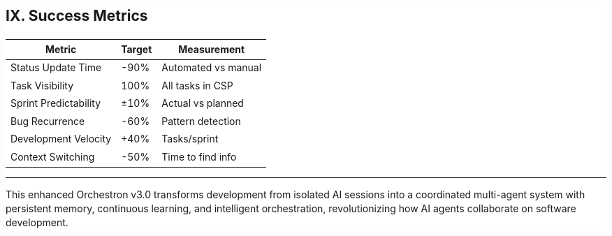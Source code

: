 ## IX. Success Metrics

| Metric | Target | Measurement |
|--------|--------|-------------|
| Status Update Time | -90% | Automated vs manual |
| Task Visibility | 100% | All tasks in CSP |
| Sprint Predictability | ±10% | Actual vs planned |
| Bug Recurrence | -60% | Pattern detection |
| Development Velocity | +40% | Tasks/sprint |
| Context Switching | -50% | Time to find info |

---

This enhanced Orchestron v3.0 transforms development from isolated AI sessions into a coordinated multi-agent system with persistent memory, continuous learning, and intelligent orchestration, revolutionizing how AI agents collaborate on software development.